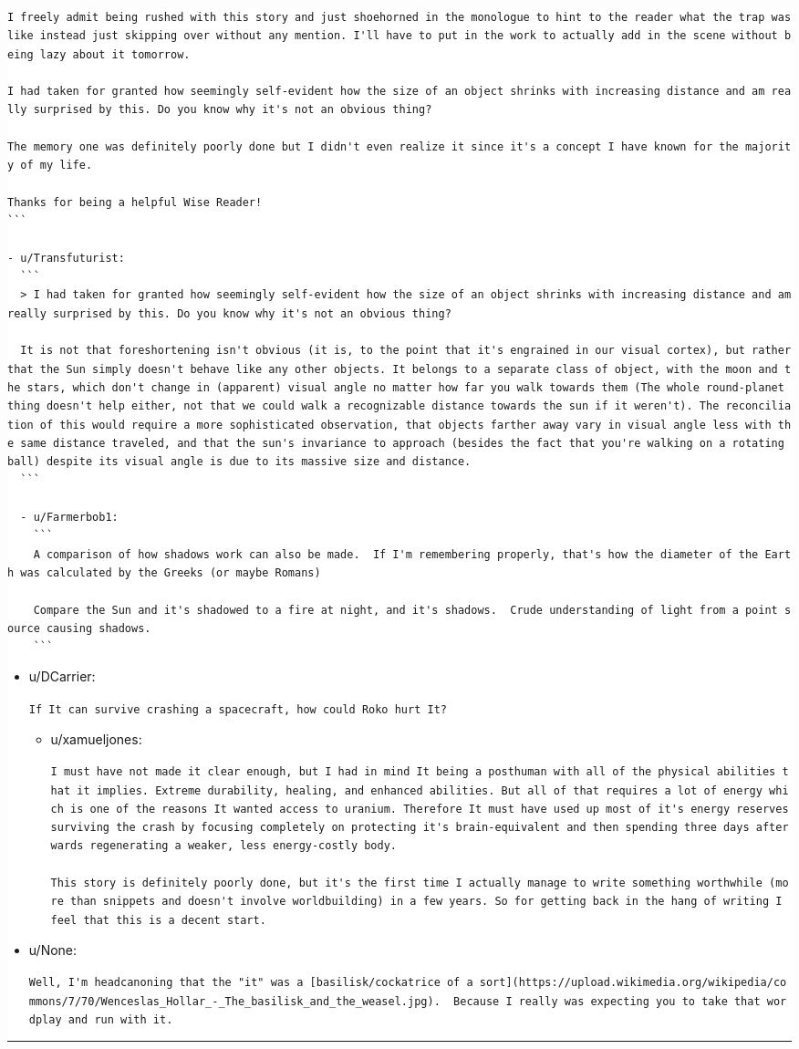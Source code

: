     I freely admit being rushed with this story and just shoehorned in the monologue to hint to the reader what the trap was like instead just skipping over without any mention. I'll have to put in the work to actually add in the scene without being lazy about it tomorrow.

    I had taken for granted how seemingly self-evident how the size of an object shrinks with increasing distance and am really surprised by this. Do you know why it's not an obvious thing?

    The memory one was definitely poorly done but I didn't even realize it since it's a concept I have known for the majority of my life.

    Thanks for being a helpful Wise Reader!
    ```

    - u/Transfuturist:
      ```
      > I had taken for granted how seemingly self-evident how the size of an object shrinks with increasing distance and am really surprised by this. Do you know why it's not an obvious thing?

      It is not that foreshortening isn't obvious (it is, to the point that it's engrained in our visual cortex), but rather that the Sun simply doesn't behave like any other objects. It belongs to a separate class of object, with the moon and the stars, which don't change in (apparent) visual angle no matter how far you walk towards them (The whole round-planet thing doesn't help either, not that we could walk a recognizable distance towards the sun if it weren't). The reconciliation of this would require a more sophisticated observation, that objects farther away vary in visual angle less with the same distance traveled, and that the sun's invariance to approach (besides the fact that you're walking on a rotating ball) despite its visual angle is due to its massive size and distance.
      ```

      - u/Farmerbob1:
        ```
        A comparison of how shadows work can also be made.  If I'm remembering properly, that's how the diameter of the Earth was calculated by the Greeks (or maybe Romans)

        Compare the Sun and it's shadowed to a fire at night, and it's shadows.  Crude understanding of light from a point source causing shadows.
        ```

- u/DCarrier:
  ```
  If It can survive crashing a spacecraft, how could Roko hurt It?
  ```

  - u/xamueljones:
    ```
    I must have not made it clear enough, but I had in mind It being a posthuman with all of the physical abilities that it implies. Extreme durability, healing, and enhanced abilities. But all of that requires a lot of energy which is one of the reasons It wanted access to uranium. Therefore It must have used up most of it's energy reserves surviving the crash by focusing completely on protecting it's brain-equivalent and then spending three days afterwards regenerating a weaker, less energy-costly body.

    This story is definitely poorly done, but it's the first time I actually manage to write something worthwhile (more than snippets and doesn't involve worldbuilding) in a few years. So for getting back in the hang of writing I feel that this is a decent start.
    ```

- u/None:
  ```
  Well, I'm headcanoning that the "it" was a [basilisk/cockatrice of a sort](https://upload.wikimedia.org/wikipedia/commons/7/70/Wenceslas_Hollar_-_The_basilisk_and_the_weasel.jpg).  Because I really was expecting you to take that wordplay and run with it.
  ```

---

